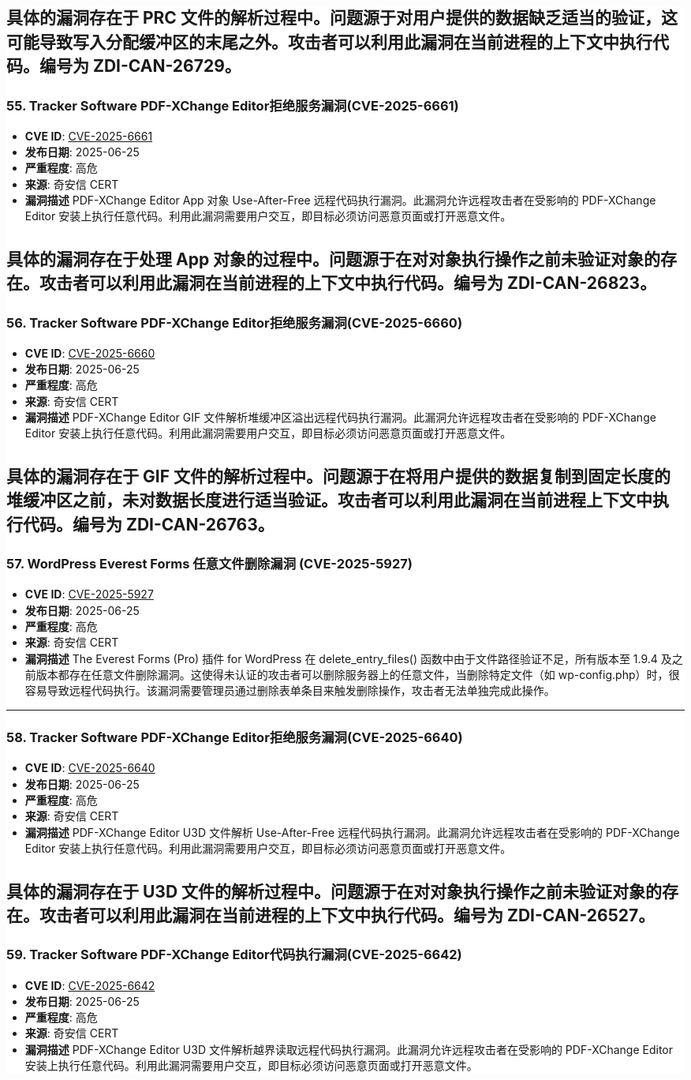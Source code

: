 具体的漏洞存在于 PRC 文件的解析过程中。问题源于对用户提供的数据缺乏适当的验证，这可能导致写入分配缓冲区的末尾之外。攻击者可以利用此漏洞在当前进程的上下文中执行代码。编号为 ZDI-CAN-26729。
---
### 55. Tracker Software PDF-XChange Editor拒绝服务漏洞(CVE-2025-6661)
- **CVE ID**: [CVE-2025-6661](https://cve.mitre.org/cgi-bin/cvename.cgi?name=CVE-2025-6661)
- **发布日期**: 2025-06-25
- **严重程度**: 高危
- **来源**: 奇安信 CERT
- **漏洞描述**
PDF-XChange Editor App 对象 Use-After-Free 远程代码执行漏洞。此漏洞允许远程攻击者在受影响的 PDF-XChange Editor 安装上执行任意代码。利用此漏洞需要用户交互，即目标必须访问恶意页面或打开恶意文件。

具体的漏洞存在于处理 App 对象的过程中。问题源于在对对象执行操作之前未验证对象的存在。攻击者可以利用此漏洞在当前进程的上下文中执行代码。编号为 ZDI-CAN-26823。
---
### 56. Tracker Software PDF-XChange Editor拒绝服务漏洞(CVE-2025-6660)
- **CVE ID**: [CVE-2025-6660](https://cve.mitre.org/cgi-bin/cvename.cgi?name=CVE-2025-6660)
- **发布日期**: 2025-06-25
- **严重程度**: 高危
- **来源**: 奇安信 CERT
- **漏洞描述**
PDF-XChange Editor GIF 文件解析堆缓冲区溢出远程代码执行漏洞。此漏洞允许远程攻击者在受影响的 PDF-XChange Editor 安装上执行任意代码。利用此漏洞需要用户交互，即目标必须访问恶意页面或打开恶意文件。

具体的漏洞存在于 GIF 文件的解析过程中。问题源于在将用户提供的数据复制到固定长度的堆缓冲区之前，未对数据长度进行适当验证。攻击者可以利用此漏洞在当前进程上下文中执行代码。编号为 ZDI-CAN-26763。
---
### 57. WordPress Everest Forms 任意文件删除漏洞 (CVE-2025-5927)
- **CVE ID**: [CVE-2025-5927](https://cve.mitre.org/cgi-bin/cvename.cgi?name=CVE-2025-5927)
- **发布日期**: 2025-06-25
- **严重程度**: 高危
- **来源**: 奇安信 CERT
- **漏洞描述**
The Everest Forms (Pro) 插件 for WordPress 在 delete_entry_files() 函数中由于文件路径验证不足，所有版本至 1.9.4 及之前版本都存在任意文件删除漏洞。这使得未认证的攻击者可以删除服务器上的任意文件，当删除特定文件（如 wp-config.php）时，很容易导致远程代码执行。该漏洞需要管理员通过删除表单条目来触发删除操作，攻击者无法单独完成此操作。
---
### 58. Tracker Software PDF-XChange Editor拒绝服务漏洞(CVE-2025-6640)
- **CVE ID**: [CVE-2025-6640](https://cve.mitre.org/cgi-bin/cvename.cgi?name=CVE-2025-6640)
- **发布日期**: 2025-06-25
- **严重程度**: 高危
- **来源**: 奇安信 CERT
- **漏洞描述**
PDF-XChange Editor U3D 文件解析 Use-After-Free 远程代码执行漏洞。此漏洞允许远程攻击者在受影响的 PDF-XChange Editor 安装上执行任意代码。利用此漏洞需要用户交互，即目标必须访问恶意页面或打开恶意文件。

具体的漏洞存在于 U3D 文件的解析过程中。问题源于在对对象执行操作之前未验证对象的存在。攻击者可以利用此漏洞在当前进程的上下文中执行代码。编号为 ZDI-CAN-26527。
---
### 59. Tracker Software PDF-XChange Editor代码执行漏洞(CVE-2025-6642)
- **CVE ID**: [CVE-2025-6642](https://cve.mitre.org/cgi-bin/cvename.cgi?name=CVE-2025-6642)
- **发布日期**: 2025-06-25
- **严重程度**: 高危
- **来源**: 奇安信 CERT
- **漏洞描述**
PDF-XChange Editor U3D 文件解析越界读取远程代码执行漏洞。此漏洞允许远程攻击者在受影响的 PDF-XChange Editor 安装上执行任意代码。利用此漏洞需要用户交互，即目标必须访问恶意页面或打开恶意文件。
